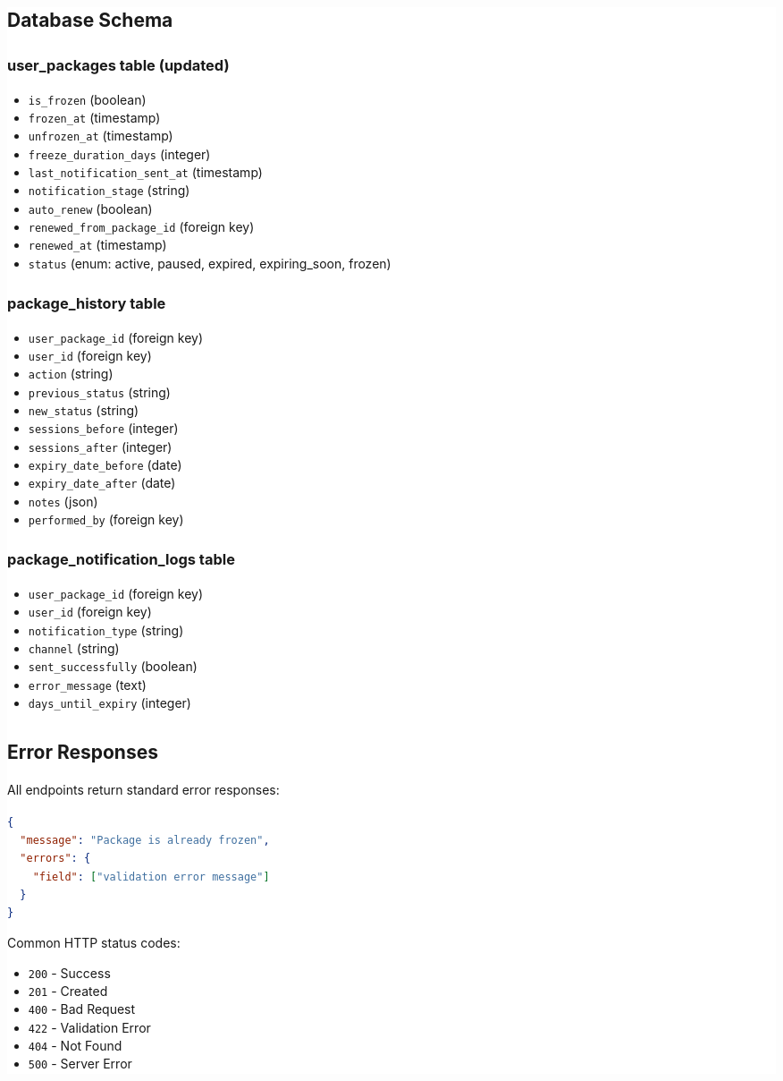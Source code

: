## Database Schema

### user_packages table (updated)
- `is_frozen` (boolean)
- `frozen_at` (timestamp)
- `unfrozen_at` (timestamp)
- `freeze_duration_days` (integer)
- `last_notification_sent_at` (timestamp)
- `notification_stage` (string)
- `auto_renew` (boolean)
- `renewed_from_package_id` (foreign key)
- `renewed_at` (timestamp)
- `status` (enum: active, paused, expired, expiring_soon, frozen)

### package_history table
- `user_package_id` (foreign key)
- `user_id` (foreign key)
- `action` (string)
- `previous_status` (string)
- `new_status` (string)
- `sessions_before` (integer)
- `sessions_after` (integer)
- `expiry_date_before` (date)
- `expiry_date_after` (date)
- `notes` (json)
- `performed_by` (foreign key)

### package_notification_logs table
- `user_package_id` (foreign key)
- `user_id` (foreign key)
- `notification_type` (string)
- `channel` (string)
- `sent_successfully` (boolean)
- `error_message` (text)
- `days_until_expiry` (integer)

## Error Responses

All endpoints return standard error responses:

```json
{
  "message": "Package is already frozen",
  "errors": {
    "field": ["validation error message"]
  }
}
```

Common HTTP status codes:
- `200` - Success
- `201` - Created
- `400` - Bad Request
- `422` - Validation Error
- `404` - Not Found
- `500` - Server Error